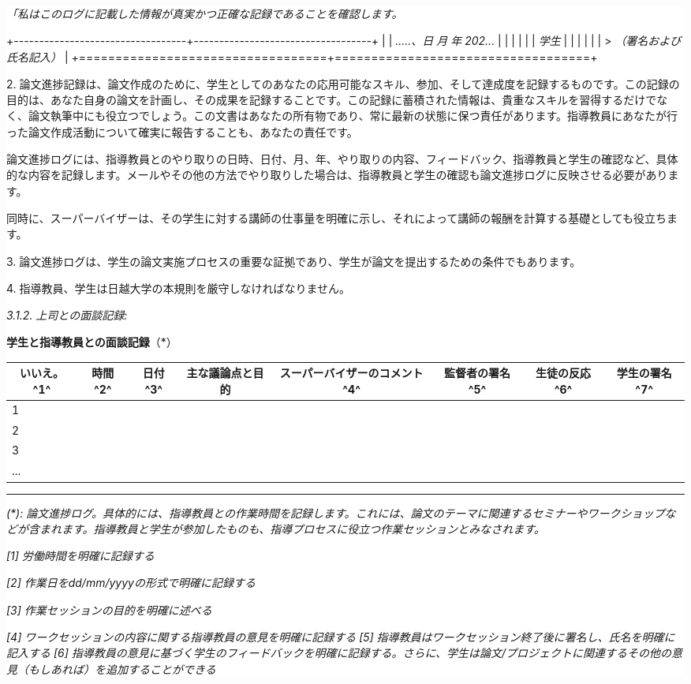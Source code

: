 *「私はこのログに記載した情報が真実かつ正確な記録であることを確認します。*

+----------------------------------+-----------------------------------+
|                                  | *.....、日 月 年 202...*          |
|                                  |                                   |
|                                  | *学生*                            |
|                                  |                                   |
|                                  | > *（署名および氏名記入）*        |
+==================================+===================================+

2\.
論文進捗記録は、論文作成のために、学生としてのあなたの応用可能なスキル、参加、そして達成度を記録するものです。この記録の目的は、あなた自身の論文を計画し、その成果を記録することです。この記録に蓄積された情報は、貴重なスキルを習得するだけでなく、論文執筆中にも役立つでしょう。この文書はあなたの所有物であり、常に最新の状態に保つ責任があります。指導教員にあなたが行った論文作成活動について確実に報告することも、あなたの責任です。

論文進捗ログには、指導教員とのやり取りの日時、日付、月、年、やり取りの内容、フィードバック、指導教員と学生の確認など、具体的な内容を記録します。メールやその他の方法でやり取りした場合は、指導教員と学生の確認も論文進捗ログに反映させる必要があります。

同時に、スーパーバイザーは、その学生に対する講師の仕事量を明確に示し、それによって講師の報酬を計算する基礎としても役立ちます。

3\.
論文進捗ログは、学生の論文実施プロセスの重要な証拠であり、学生が論文を提出するための条件でもあります。

4\. 指導教員、学生は日越大学の本規則を厳守しなければなりません。

*3.1.2. 上司との面談記録:*

**学生と指導教員との面談記録**（\*）

| **いいえ。** ^1^ | **時間** ^2^ | **日付** ^3^ | **主な議論点と目的** | **スーパーバイザーのコメント** ^4^ | **監督者の署名** ^5^ | **生徒の反応** ^6^ | **学生の署名** ^7^ |
|---------------|-------------|-------------|------------------------|------------------------------------|----------------------|--------------------|--------------------|
| 1             |             |             |                        |                                    |                      |                    |                    |
| 2             |             |             |                        |                                    |                      |                    |                    |
| 3             |             |             |                        |                                    |                      |                    |                    |
| ...           |             |             |                        |                                    |                      |                    |                    |
                                                                                                                                                       

                                                                                                                                                       

                                                                                                                                                       
  ------------------------------------------------------------------------------------------------------------------------------------------------------------------------

*(\*):
論文進捗ログ。具体的には、指導教員との作業時間を記録します。これには、論文のテーマに関連するセミナーやワークショップなどが含まれます。指導教員と学生が参加したものも、指導プロセスに役立つ作業セッションとみなされます。*

*\[1\] 労働時間を明確に記録する*

*\[2\] 作業日をdd/mm/yyyyの形式で明確に記録する*

*\[3\] 作業セッションの目的を明確に述べる*

*\[4\] ワークセッションの内容に関する指導教員の意見を明確に記録する
\[5\] 指導教員はワークセッション終了後に署名し、氏名を明確に記入する
\[6\]
指導教員の意見に基づく学生のフィードバックを明確に記録する。さらに、学生は論文/プロジェクトに関連するその他の意見（もしあれば）を追加することができる*

